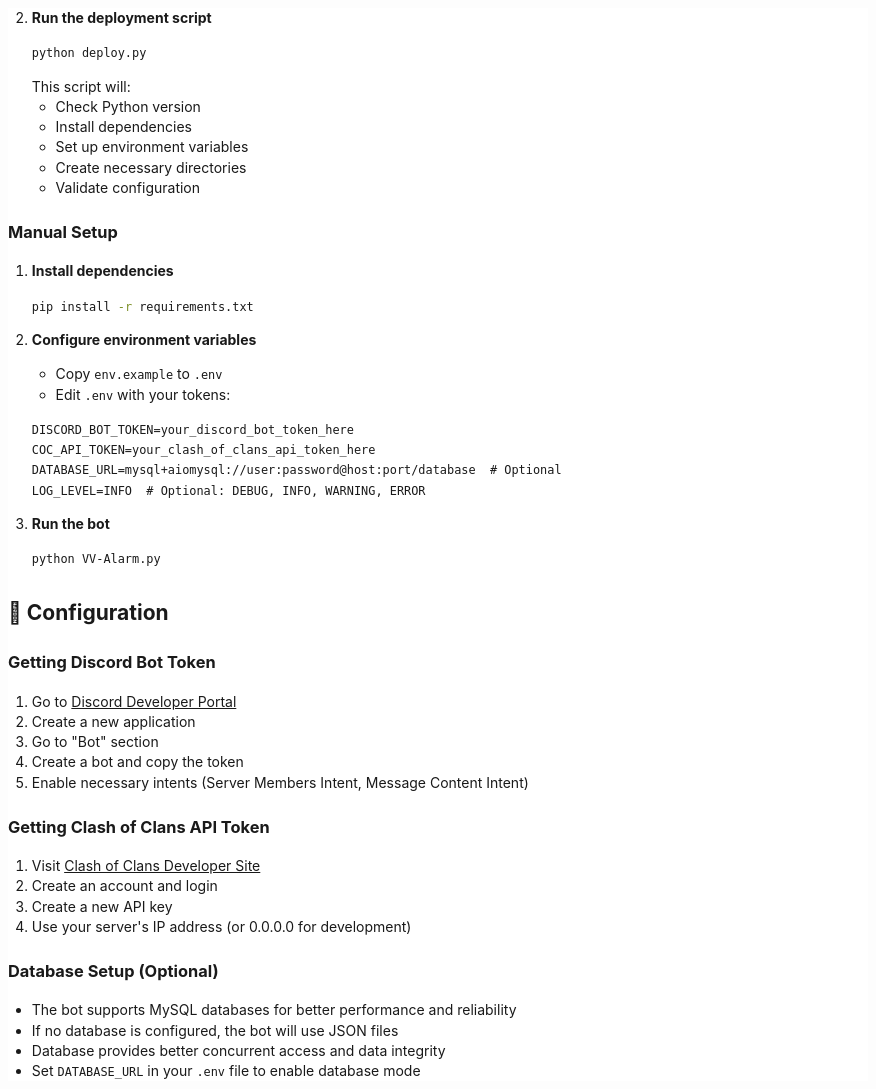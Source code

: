 2. **Run the deployment script**
   ```bash
   python deploy.py
   ```
   This script will:
   - Check Python version
   - Install dependencies
   - Set up environment variables
   - Create necessary directories
   - Validate configuration

### Manual Setup

1. **Install dependencies**
   ```bash
   pip install -r requirements.txt
   ```

2. **Configure environment variables**
   - Copy `env.example` to `.env`
   - Edit `.env` with your tokens:
   ```
   DISCORD_BOT_TOKEN=your_discord_bot_token_here
   COC_API_TOKEN=your_clash_of_clans_api_token_here
   DATABASE_URL=mysql+aiomysql://user:password@host:port/database  # Optional
   LOG_LEVEL=INFO  # Optional: DEBUG, INFO, WARNING, ERROR
   ```

3. **Run the bot**
   ```bash
   python VV-Alarm.py
   ```

## 🔧 Configuration

### Getting Discord Bot Token
1. Go to [Discord Developer Portal](https://discord.com/developers/applications)
2. Create a new application
3. Go to "Bot" section
4. Create a bot and copy the token
5. Enable necessary intents (Server Members Intent, Message Content Intent)

### Getting Clash of Clans API Token
1. Visit [Clash of Clans Developer Site](https://developer.clashofclans.com/)
2. Create an account and login
3. Create a new API key
4. Use your server's IP address (or 0.0.0.0 for development)

### Database Setup (Optional)
- The bot supports MySQL databases for better performance and reliability
- If no database is configured, the bot will use JSON files
- Database provides better concurrent access and data integrity
- Set `DATABASE_URL` in your `.env` file to enable database mode
